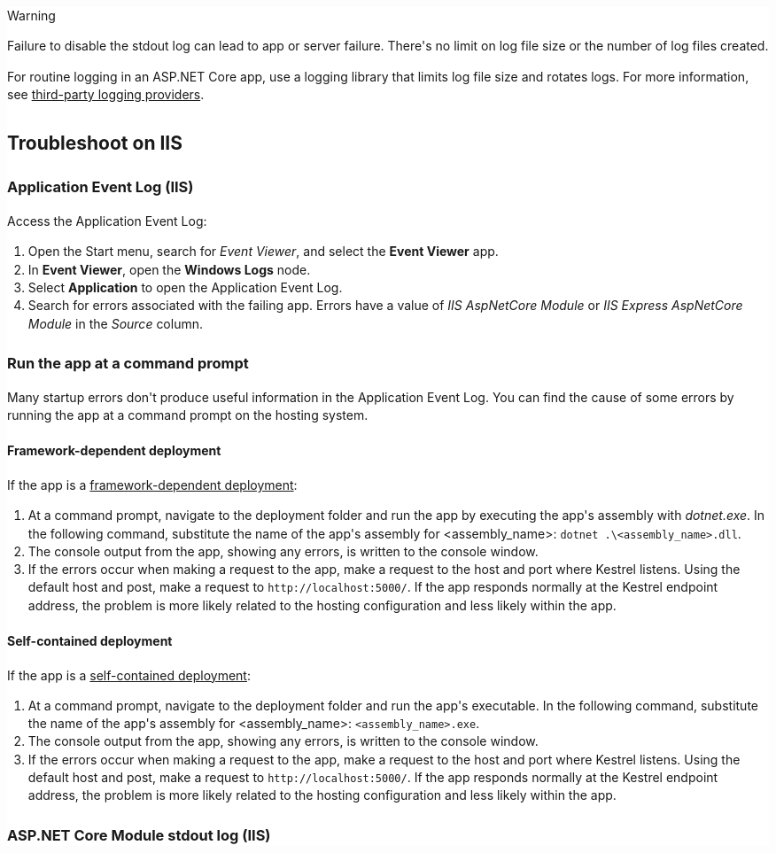 > [!WARNING]
> Failure to disable the stdout log can lead to app or server failure. There's no limit on log file size or the number of log files created.
>
> For routine logging in an ASP.NET Core app, use a logging library that limits log file size and rotates logs. For more information, see [third-party logging providers](xref:fundamentals/logging/index#third-party-logging-providers).

## Troubleshoot on IIS

### Application Event Log (IIS)

Access the Application Event Log:

1. Open the Start menu, search for *Event Viewer*, and select the **Event Viewer** app.
1. In **Event Viewer**, open the **Windows Logs** node.
1. Select **Application** to open the Application Event Log.
1. Search for errors associated with the failing app. Errors have a value of *IIS AspNetCore Module* or *IIS Express AspNetCore Module* in the *Source* column.

### Run the app at a command prompt

Many startup errors don't produce useful information in the Application Event Log. You can find the cause of some errors by running the app at a command prompt on the hosting system.

#### Framework-dependent deployment

If the app is a [framework-dependent deployment](/dotnet/core/deploying/#framework-dependent-deployments-fdd):

1. At a command prompt, navigate to the deployment folder and run the app by executing the app's assembly with *dotnet.exe*. In the following command, substitute the name of the app's assembly for \<assembly_name>: `dotnet .\<assembly_name>.dll`.
1. The console output from the app, showing any errors, is written to the console window.
1. If the errors occur when making a request to the app, make a request to the host and port where Kestrel listens. Using the default host and post, make a request to `http://localhost:5000/`. If the app responds normally at the Kestrel endpoint address, the problem is more likely related to the hosting configuration and less likely within the app.

#### Self-contained deployment

If the app is a [self-contained deployment](/dotnet/core/deploying/#self-contained-deployments-scd):

1. At a command prompt, navigate to the deployment folder and run the app's executable. In the following command, substitute the name of the app's assembly for \<assembly_name>: `<assembly_name>.exe`.
1. The console output from the app, showing any errors, is written to the console window.
1. If the errors occur when making a request to the app, make a request to the host and port where Kestrel listens. Using the default host and post, make a request to `http://localhost:5000/`. If the app responds normally at the Kestrel endpoint address, the problem is more likely related to the hosting configuration and less likely within the app.

### ASP.NET Core Module stdout log (IIS)
